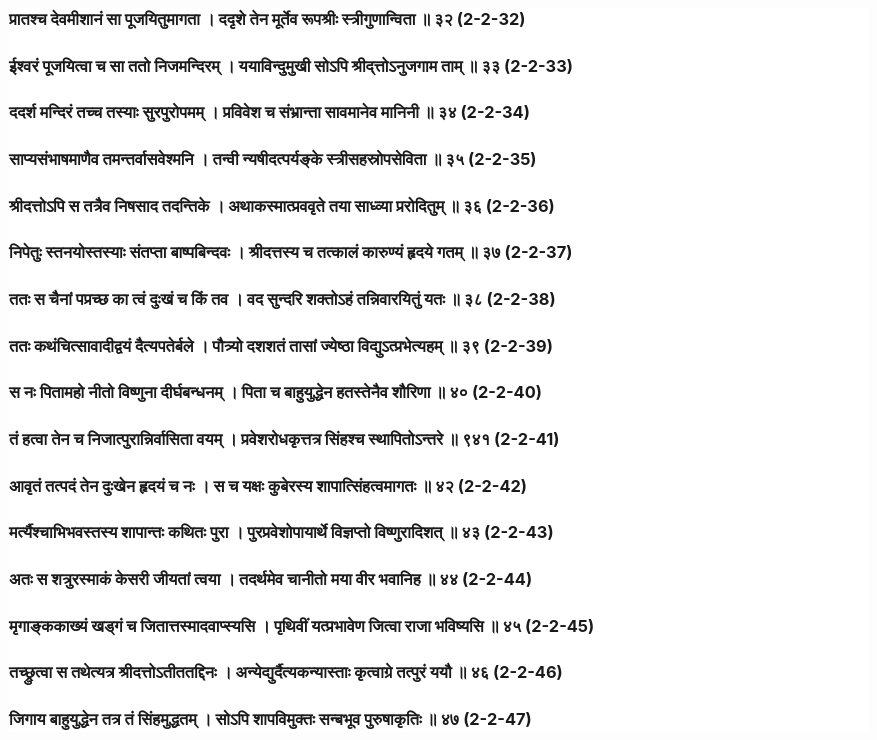 ### प्रातश्च देवमीशानं सा पूजयितुमागता । ददृशे तेन मूर्तेव रूपश्रीः स्त्रीगुणान्विता ॥ ३२ (2-2-32)

### ईश्वरं पूजयित्वा च सा ततो निजमन्दिरम् । ययाविन्दुमुखी सोऽपि श्रीद्त्तोऽनुजगाम ताम् ॥ ३३ (2-2-33)

### ददर्श मन्दिरं तच्च तस्याः सुरपुरोपमम् । प्रविवेश च संभ्रान्ता सावमानेव मानिनी ॥ ३४ (2-2-34)

### साप्यसंभाषमाणैव तमन्तर्वासवेश्मनि । तन्वी न्यषीदत्पर्यङ्के स्त्रीसहस्रोपसेविता ॥ ३५ (2-2-35)

### श्रीदत्तोऽपि स तत्रैव निषसाद तदन्तिके । अथाकस्मात्प्रववृते तया साध्व्या प्ररोदितुम् ॥ ३६ (2-2-36)

### निपेतुः स्तनयोस्तस्याः संतप्ता बाष्पबिन्दवः । श्रीदत्तस्य च तत्कालं कारुण्यं हृदये गतम् ॥ ३७ (2-2-37)

### ततः स चैनां पप्रच्छ का त्वं दुःखं च किं तव । वद सुन्दरि शक्तोऽहं तन्निवारयितुं यतः ॥ ३८ (2-2-38)

### ततः कथंचित्सावादीद्वयं दैत्यपतेर्बले । पौत्र्यो दशशतं तासां ज्येष्ठा विद्युऽत्प्रभेत्यहम् ॥ ३९ (2-2-39)

### स नः पितामहो नीतो विष्णुना दीर्घबन्धनम् । पिता च बाहुयुद्धेन हतस्तेनैव शौरिणा ॥ ४० (2-2-40)

### तं हत्वा तेन च निजात्पुरान्निर्वासिता वयम् । प्रवेशरोधकृत्तत्र सिंहश्च स्थापितोऽन्तरे ॥ ९४१ (2-2-41)

### आवृतं तत्पदं तेन दुःखेन हृदयं च नः । स च यक्षः कुबेरस्य शापात्सिंहत्वमागतः ॥ ४२ (2-2-42)

### मर्त्यैश्चाभिभवस्तस्य शापान्तः कथितः पुरा । पुरप्रवेशोपायार्थे विज्ञप्तो विष्णुरादिशत् ॥ ४३ (2-2-43)

### अतः स शत्रुरस्माकं केसरी जीयतां त्वया । तदर्थमेव चानीतो मया वीर भवानिह ॥ ४४ (2-2-44)

### मृगाङ्ककाख्यं खड्गं च जितात्तस्मादवाप्स्यसि । पृथिवीं यत्प्रभावेण जित्वा राजा भविष्यसि ॥ ४५ (2-2-45)

### तच्छ्रुत्वा स तथेत्यत्र श्रीदत्तोऽतीततद्दिनः । अन्येद्युर्दैत्यकन्यास्ताः कृत्वाग्रे तत्पुरं ययौ ॥ ४६ (2-2-46)

### जिगाय बाहुयुद्धेन तत्र तं सिंहमुद्धतम् । सोऽपि शापविमुक्तः सन्बभूव पुरुषाकृतिः ॥ ४७ (2-2-47)

